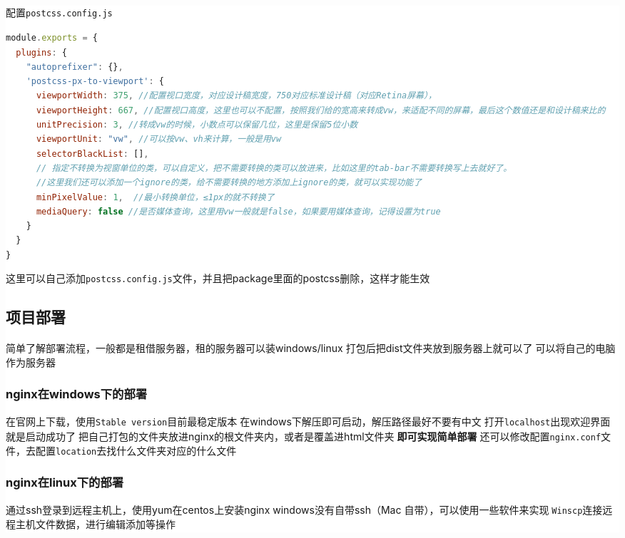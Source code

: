 配置`postcss.config.js`
````javascript
module.exports = {
  plugins: {
    "autoprefixer": {},
    'postcss-px-to-viewport': {
      viewportWidth: 375, //配置视口宽度，对应设计稿宽度，750对应标准设计稿（对应Retina屏幕），
      viewportHeight: 667, //配置视口高度，这里也可以不配置，按照我们给的宽高来转成vw，来适配不同的屏幕，最后这个数值还是和设计稿来比的
      unitPrecision: 3, //转成vw的时候，小数点可以保留几位，这里是保留5位小数
      viewportUnit: "vw", //可以按vw、vh来计算，一般是用vw
      selectorBlackList: [],
      // 指定不转换为视窗单位的类，可以自定义，把不需要转换的类可以放进来，比如这里的tab-bar不需要转换写上去就好了。
      //这里我们还可以添加一个ignore的类，给不需要转换的地方添加上ignore的类，就可以实现功能了
      minPixelValue: 1,  //最小转换单位，≤1px的就不转换了
      mediaQuery: false //是否媒体查询，这里用vw一般就是false，如果要用媒体查询，记得设置为true
    }
  }
}
````
这里可以自己添加`postcss.config.js`文件，并且把package里面的postcss删除，这样才能生效
## 项目部署
简单了解部署流程，一般都是租借服务器，租的服务器可以装windows/linux
打包后把dist文件夹放到服务器上就可以了
可以将自己的电脑作为服务器
### nginx在windows下的部署
在官网上下载，使用`Stable version`目前最稳定版本
在windows下解压即可启动，解压路径最好不要有中文
打开`localhost`出现欢迎界面就是启动成功了
把自己打包的文件夹放进nginx的根文件夹内，或者是覆盖进html文件夹
**即可实现简单部署**
还可以修改配置`nginx.conf`文件，去配置`location`去找什么文件夹对应的什么文件
### nginx在linux下的部署
通过ssh登录到远程主机上，使用yum在centos上安装nginx
windows没有自带ssh（Mac 自带），可以使用一些软件来实现
`Winscp`连接远程主机文件数据，进行编辑添加等操作

